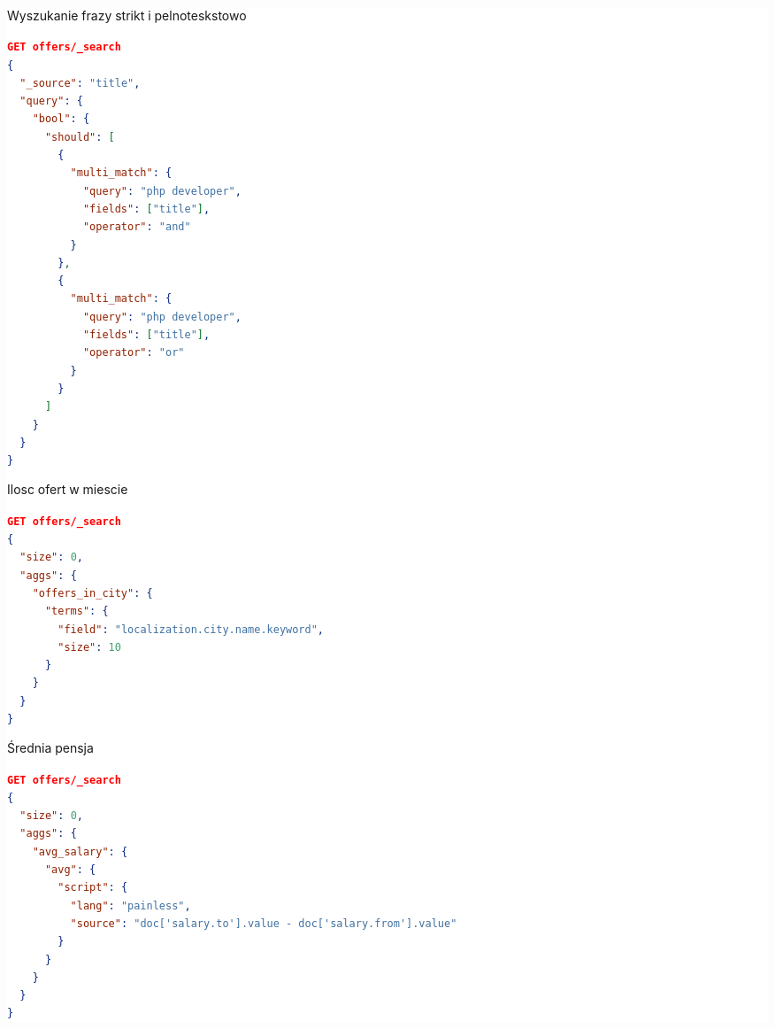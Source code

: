 
Wyszukanie frazy strikt i pelnoteskstowo

```json
GET offers/_search
{
  "_source": "title",
  "query": {
    "bool": {
      "should": [
        {
          "multi_match": {
            "query": "php developer",
            "fields": ["title"],
            "operator": "and"
          }
        },
        {
          "multi_match": {
            "query": "php developer",
            "fields": ["title"],
            "operator": "or"
          }
        }
      ]
    }
  }
}
```

Ilosc ofert w miescie

```json
GET offers/_search
{
  "size": 0,
  "aggs": {
    "offers_in_city": {
      "terms": {
        "field": "localization.city.name.keyword",
        "size": 10
      }
    }
  }
}
```

Średnia pensja

```json
GET offers/_search
{
  "size": 0,
  "aggs": {
    "avg_salary": {
      "avg": {
        "script": {
          "lang": "painless",
          "source": "doc['salary.to'].value - doc['salary.from'].value"
        }
      }
    }
  }
}
```
